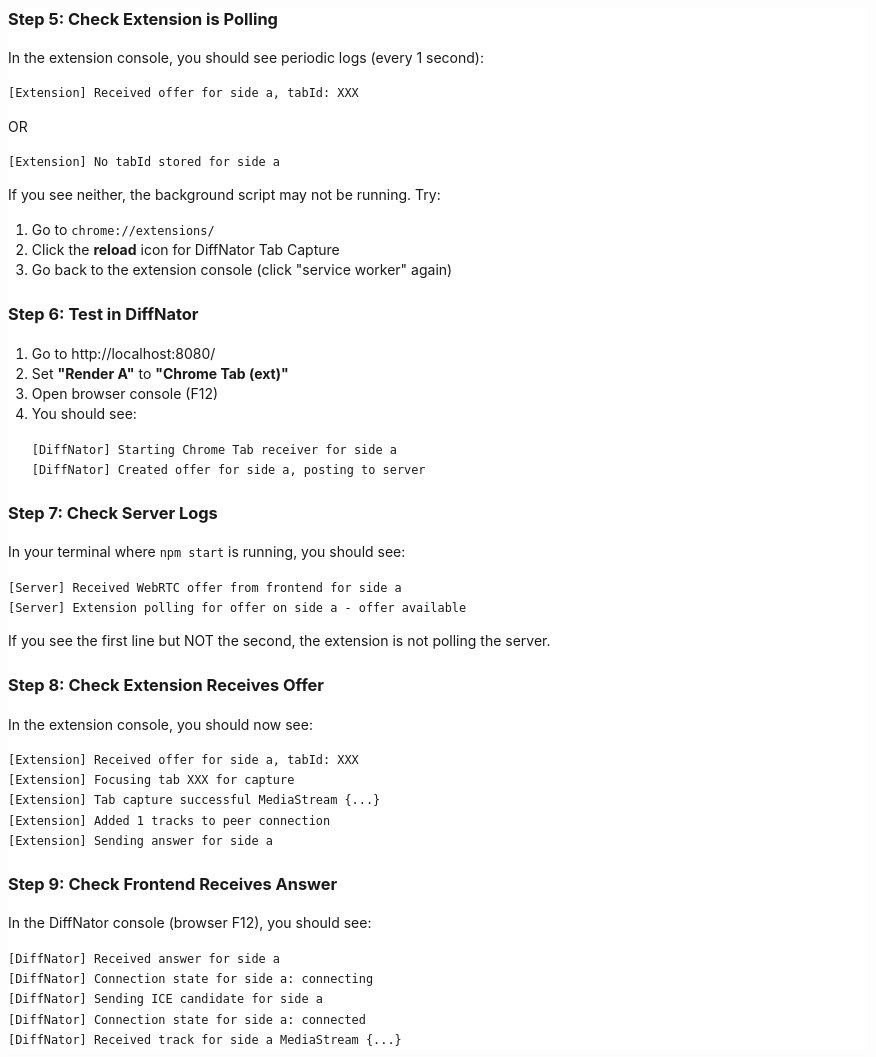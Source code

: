 ### Step 5: Check Extension is Polling
In the extension console, you should see periodic logs (every 1 second):
```
[Extension] Received offer for side a, tabId: XXX
```
OR
```
[Extension] No tabId stored for side a
```

If you see neither, the background script may not be running. Try:
1. Go to `chrome://extensions/`
2. Click the **reload** icon for DiffNator Tab Capture
3. Go back to the extension console (click "service worker" again)

### Step 6: Test in DiffNator
1. Go to http://localhost:8080/
2. Set **"Render A"** to **"Chrome Tab (ext)"**
3. Open browser console (F12)
4. You should see:
   ```
   [DiffNator] Starting Chrome Tab receiver for side a
   [DiffNator] Created offer for side a, posting to server
   ```

### Step 7: Check Server Logs
In your terminal where `npm start` is running, you should see:
```
[Server] Received WebRTC offer from frontend for side a
[Server] Extension polling for offer on side a - offer available
```

If you see the first line but NOT the second, the extension is not polling the server.

### Step 8: Check Extension Receives Offer
In the extension console, you should now see:
```
[Extension] Received offer for side a, tabId: XXX
[Extension] Focusing tab XXX for capture
[Extension] Tab capture successful MediaStream {...}
[Extension] Added 1 tracks to peer connection
[Extension] Sending answer for side a
```

### Step 9: Check Frontend Receives Answer
In the DiffNator console (browser F12), you should see:
```
[DiffNator] Received answer for side a
[DiffNator] Connection state for side a: connecting
[DiffNator] Sending ICE candidate for side a
[DiffNator] Connection state for side a: connected
[DiffNator] Received track for side a MediaStream {...}
```
